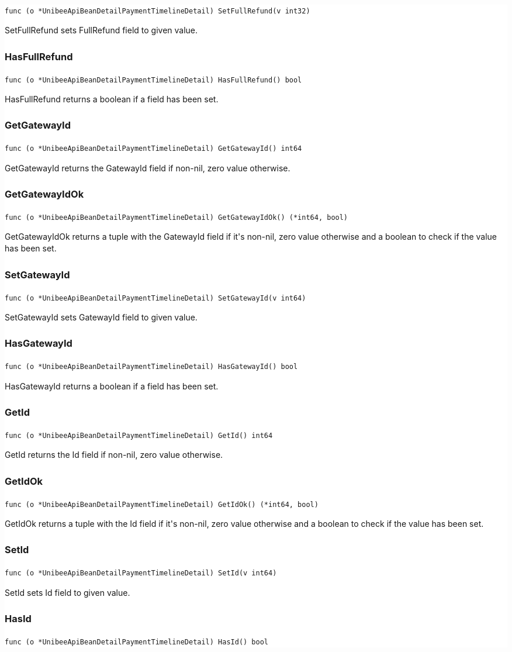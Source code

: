 `func (o *UnibeeApiBeanDetailPaymentTimelineDetail) SetFullRefund(v int32)`

SetFullRefund sets FullRefund field to given value.

### HasFullRefund

`func (o *UnibeeApiBeanDetailPaymentTimelineDetail) HasFullRefund() bool`

HasFullRefund returns a boolean if a field has been set.

### GetGatewayId

`func (o *UnibeeApiBeanDetailPaymentTimelineDetail) GetGatewayId() int64`

GetGatewayId returns the GatewayId field if non-nil, zero value otherwise.

### GetGatewayIdOk

`func (o *UnibeeApiBeanDetailPaymentTimelineDetail) GetGatewayIdOk() (*int64, bool)`

GetGatewayIdOk returns a tuple with the GatewayId field if it's non-nil, zero value otherwise
and a boolean to check if the value has been set.

### SetGatewayId

`func (o *UnibeeApiBeanDetailPaymentTimelineDetail) SetGatewayId(v int64)`

SetGatewayId sets GatewayId field to given value.

### HasGatewayId

`func (o *UnibeeApiBeanDetailPaymentTimelineDetail) HasGatewayId() bool`

HasGatewayId returns a boolean if a field has been set.

### GetId

`func (o *UnibeeApiBeanDetailPaymentTimelineDetail) GetId() int64`

GetId returns the Id field if non-nil, zero value otherwise.

### GetIdOk

`func (o *UnibeeApiBeanDetailPaymentTimelineDetail) GetIdOk() (*int64, bool)`

GetIdOk returns a tuple with the Id field if it's non-nil, zero value otherwise
and a boolean to check if the value has been set.

### SetId

`func (o *UnibeeApiBeanDetailPaymentTimelineDetail) SetId(v int64)`

SetId sets Id field to given value.

### HasId

`func (o *UnibeeApiBeanDetailPaymentTimelineDetail) HasId() bool`
